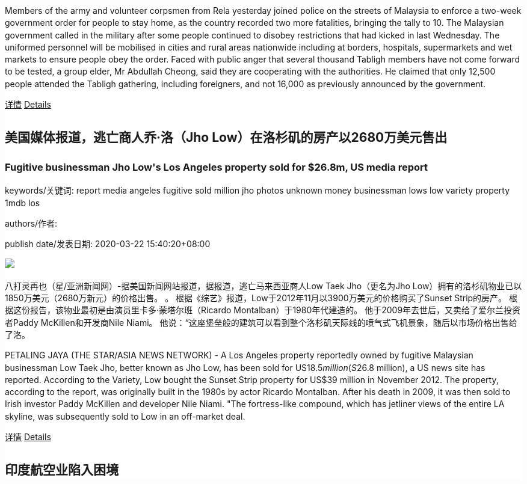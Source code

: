 Members of the army and volunteer corpsmen from Rela yesterday joined police on the streets of Malaysia to enforce a two-week government order for people to stay home, as the country recorded two more fatalities, bringing the tally to 10.
The Malaysian government called in the military after some people continued to disobey restrictions that had kicked in last Wednesday.
The uniformed personnel will be mobilised in cities and rural areas nationwide including at borders, hospitals, supermarkets and wet markets to ensure people obey the order.
Faced with public anger that several thousand Tabligh members have not come forward to be tested, a group elder, Mr Abdullah Cheong, said they are cooperating with the authorities.
He claimed that only 12,500 people attended the Tabligh gathering, including foreigners, and not 16,000 as previously announced by the government.

[详情](Malaysian%20army%20on%20streets%20to%20enforce%20stay-home%20order_zh.md) [Details](Malaysian%20army%20on%20streets%20to%20enforce%20stay-home%20order.md)


## 美国媒体报道，逃亡商人乔·洛（Jho Low）在洛杉矶的房产以2680万美元售出

### Fugitive businessman Jho Low's Los Angeles property sold for $26.8m, US media report

keywords/关键词: report media angeles fugitive sold million jho photos unknown money businessman lows low variety property 1mdb los

authors/作者: 

publish date/发表日期: 2020-03-22 15:40:20+08:00

![](https://www.straitstimes.com/sites/default/files/styles/x_large/public/articles/2020/03/22/ycjho220320.jpg?itok=r5DhNvqS)

八打灵再也（星/亚洲新闻网）-据美国新闻网站报道，据报道，逃亡马来西亚商人Low Taek Jho（更名为Jho Low）拥有的洛杉矶物业已以1850万美元（2680万新元）的价格出售。 。
根据《综艺》报道，Low于2012年11月以3900万美元的价格购买了Sunset Strip的房产。
根据这份报告，该物业最初是由演员里卡多·蒙塔尔班（Ricardo Montalban）于1980年代建造的。
他于2009年去世后，又卖给了爱尔兰投资者Paddy McKillen和开发商Nile Niami。
他说：“这座堡垒般的建筑可以看到整个洛杉矶天际线的喷气式飞机景象，随后以市场价格出售给了洛。

PETALING JAYA (THE STAR/ASIA NEWS NETWORK) - A Los Angeles property reportedly owned by fugitive Malaysian businessman Low Taek Jho, better known as Jho Low, has been sold for US$18.5 million (S$26.8 million), a US news site has reported.
According to the Variety, Low bought the Sunset Strip property for US$39 million in November 2012.
The property, according to the report, was originally built in the 1980s by actor Ricardo Montalban.
After his death in 2009, it was then sold to Irish investor Paddy McKillen and developer Nile Niami.
"The fortress-like compound, which has jetliner views of the entire LA skyline, was subsequently sold to Low in an off-market deal.

[详情](Fugitive%20businessman%20Jho%20Low%27s%20Los%20Angeles%20property%20sold%20for%20%2426.8m%2C%20US%20media%20report_zh.md) [Details](Fugitive%20businessman%20Jho%20Low%27s%20Los%20Angeles%20property%20sold%20for%20%2426.8m%2C%20US%20media%20report.md)


## 印度航空业陷入困境
